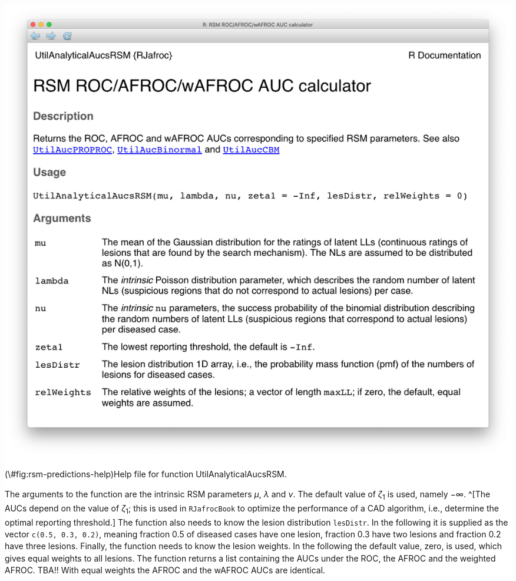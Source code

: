 <img src="images/rsm-predictions/util-analytical-aucs-rsm.png" alt="Help file for function UtilAnalyticalAucsRSM."  />
<p class="caption">(\#fig:rsm-predictions-help)Help file for function UtilAnalyticalAucsRSM.</p>
</div>
 
The arguments to the function are the intrinsic RSM parameters $\mu$, $\lambda$ and $\nu$. The default value of $\zeta_1$ is used, namely $-\infty$. ^[The AUCs depend on the value of $\zeta_1$; this is used in `RJafrocBook` to optimize the performance of a CAD algorithm, i.e., determine the optimal reporting threshold.] The function also needs to know the lesion distribution `lesDistr`. In  the following it is supplied as the vector `c(0.5, 0.3, 0.2)`, meaning fraction 0.5 of diseased cases have one lesion, fraction 0.3 have two lesions and fraction 0.2 have three lesions. Finally, the function needs to know the lesion weights. In the following the default value, zero, is used, which gives equal weights to all lesions. The function returns a list containing the AUCs under the ROC, the AFROC and the weighted AFROC. TBA!! With equal weights the AFROC and the wAFROC AUCs are identical. 
